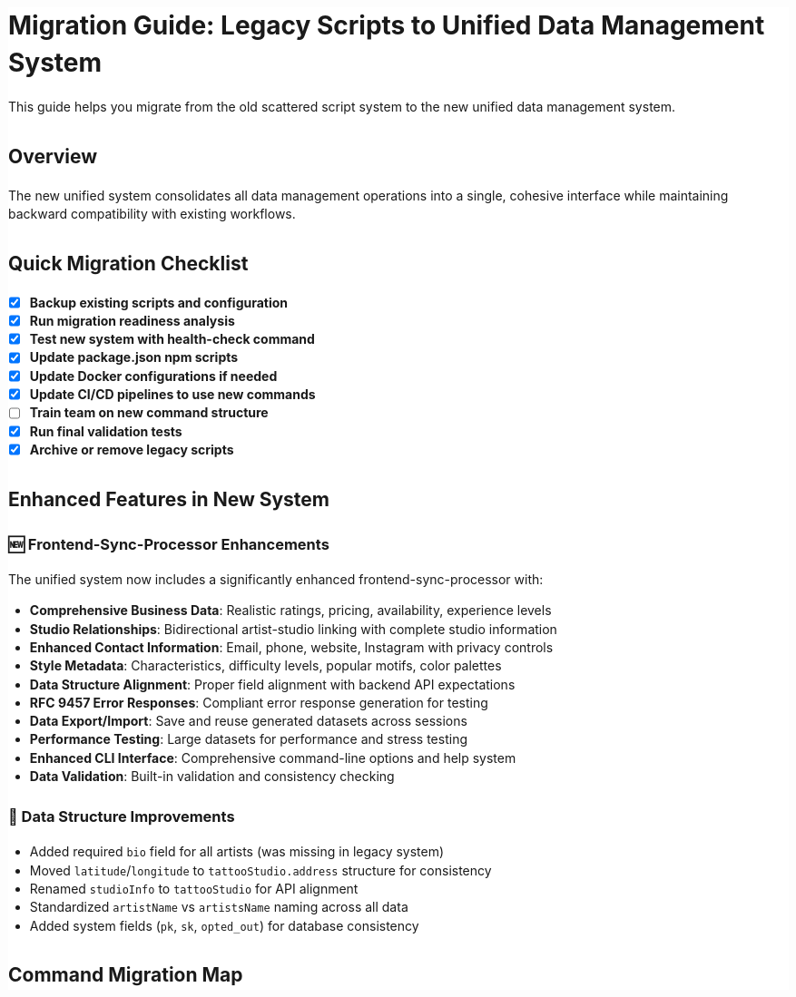 # Migration Guide: Legacy Scripts to Unified Data Management System

This guide helps you migrate from the old scattered script system to the new unified data management system.

## Overview

The new unified system consolidates all data management operations into a single, cohesive interface while maintaining backward compatibility with existing workflows.

## Quick Migration Checklist

- [x] **Backup existing scripts and configuration**
- [x] **Run migration readiness analysis**
- [x] **Test new system with health-check command**
- [x] **Update package.json npm scripts**
- [x] **Update Docker configurations if needed**
- [x] **Update CI/CD pipelines to use new commands**
- [ ] **Train team on new command structure**
- [x] **Run final validation tests**
- [x] **Archive or remove legacy scripts**

## Enhanced Features in New System

### 🆕 Frontend-Sync-Processor Enhancements

The unified system now includes a significantly enhanced frontend-sync-processor with:

- **Comprehensive Business Data**: Realistic ratings, pricing, availability, experience levels
- **Studio Relationships**: Bidirectional artist-studio linking with complete studio information  
- **Enhanced Contact Information**: Email, phone, website, Instagram with privacy controls
- **Style Metadata**: Characteristics, difficulty levels, popular motifs, color palettes
- **Data Structure Alignment**: Proper field alignment with backend API expectations
- **RFC 9457 Error Responses**: Compliant error response generation for testing
- **Data Export/Import**: Save and reuse generated datasets across sessions
- **Performance Testing**: Large datasets for performance and stress testing
- **Enhanced CLI Interface**: Comprehensive command-line options and help system
- **Data Validation**: Built-in validation and consistency checking

### 🔄 Data Structure Improvements

- Added required `bio` field for all artists (was missing in legacy system)
- Moved `latitude`/`longitude` to `tattooStudio.address` structure for consistency
- Renamed `studioInfo` to `tattooStudio` for API alignment
- Standardized `artistName` vs `artistsName` naming across all data
- Added system fields (`pk`, `sk`, `opted_out`) for database consistency

## Command Migration Map
